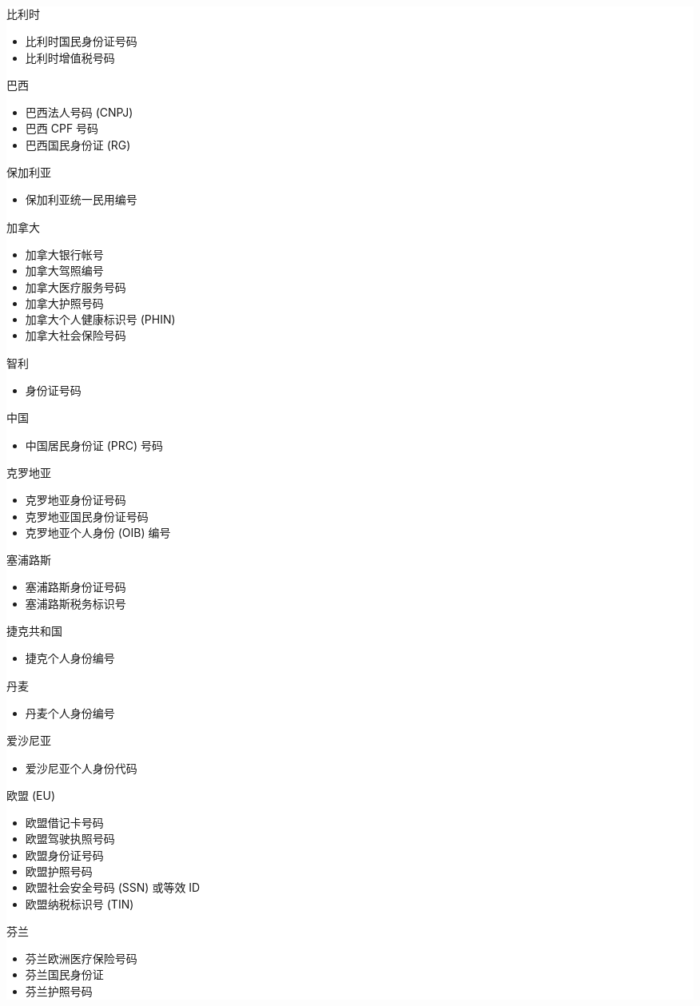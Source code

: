 比利时
* 比利时国民身份证号码
* 比利时增值税号码

巴西 
* 巴西法人号码 (CNPJ)
* 巴西 CPF 号码
* 巴西国民身份证 (RG)

保加利亚
* 保加利亚统一民用编号

加拿大
* 加拿大银行帐号
* 加拿大驾照编号
* 加拿大医疗服务号码
* 加拿大护照号码
* 加拿大个人健康标识号 (PHIN)
* 加拿大社会保险号码

智利
* 身份证号码 

中国
* 中国居民身份证 (PRC) 号码

克罗地亚
* 克罗地亚身份证号码
* 克罗地亚国民身份证号码
* 克罗地亚个人身份 (OIB) 编号

塞浦路斯
* 塞浦路斯身份证号码
* 塞浦路斯税务标识号

捷克共和国
* 捷克个人身份编号

丹麦
* 丹麦个人身份编号

爱沙尼亚
* 爱沙尼亚个人身份代码

欧盟 (EU)
* 欧盟借记卡号码
* 欧盟驾驶执照号码
* 欧盟身份证号码
* 欧盟护照号码
* 欧盟社会安全号码 (SSN) 或等效 ID
* 欧盟纳税标识号 (TIN)

芬兰
* 芬兰欧洲医疗保险号码
* 芬兰国民身份证
* 芬兰护照号码
